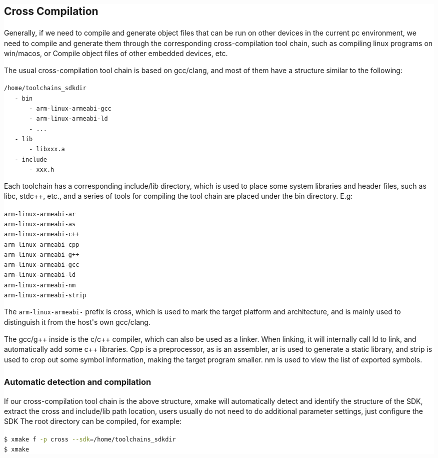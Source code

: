 ## Cross Compilation

Generally, if we need to compile and generate object files that can be run on other devices in the current pc environment, we need to compile and generate them through the corresponding cross-compilation tool chain, such as compiling linux programs on win/macos, or Compile object files of other embedded devices, etc.

The usual cross-compilation tool chain is based on gcc/clang, and most of them have a structure similar to the following:

```
/home/toolchains_sdkdir
   - bin
       - arm-linux-armeabi-gcc
       - arm-linux-armeabi-ld
       - ...
   - lib
       - libxxx.a
   - include
       - xxx.h
```

Each toolchain has a corresponding include/lib directory, which is used to place some system libraries and header files, such as libc, stdc++, etc., and a series of tools for compiling the tool chain are placed under the bin directory. E.g:

```
arm-linux-armeabi-ar
arm-linux-armeabi-as
arm-linux-armeabi-c++
arm-linux-armeabi-cpp
arm-linux-armeabi-g++
arm-linux-armeabi-gcc
arm-linux-armeabi-ld
arm-linux-armeabi-nm
arm-linux-armeabi-strip
```

The `arm-linux-armeabi-` prefix is cross, which is used to mark the target platform and architecture, and is mainly used to distinguish it from the host's own gcc/clang.

The gcc/g++ inside is the c/c++ compiler, which can also be used as a linker. When linking, it will internally call ld to link, and automatically add some c++ libraries.
Cpp is a preprocessor, as is an assembler, ar is used to generate a static library, and strip is used to crop out some symbol information, making the target program smaller. nm is used to view the list of exported symbols.

### Automatic detection and compilation

If our cross-compilation tool chain is the above structure, xmake will automatically detect and identify the structure of the SDK, extract the cross and include/lib path location, users usually do not need to do additional parameter settings, just configure the SDK The root directory can be compiled, for example:

```bash
$ xmake f -p cross --sdk=/home/toolchains_sdkdir
$ xmake
```
